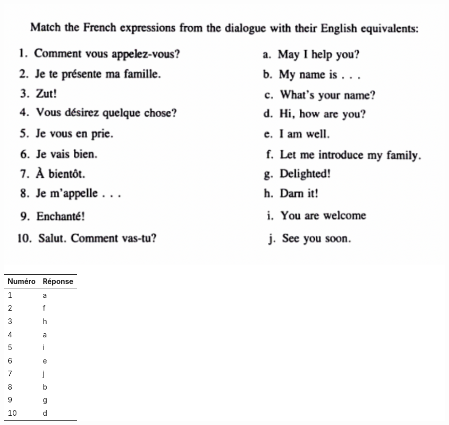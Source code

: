 <img src="./images/Screen Shot 2022-04-19 at 14.56.24.png" />

Numéro | Réponse
-------|--------
1 | a
2 | f
3 | h
4 | a
5 | i
6 | e
7 | j
8 | b
9 | g
10 | d

##
##
##
